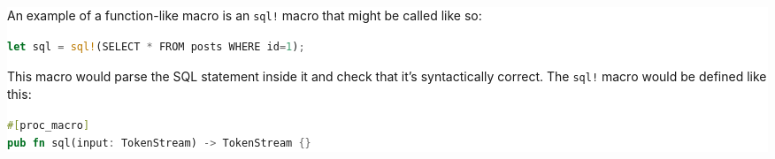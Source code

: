 An example of a function-like macro is an `sql!` macro that might be called like so:

```rust
let sql = sql!(SELECT * FROM posts WHERE id=1);
```

This macro would parse the SQL statement inside it and check that it’s syntactically correct. The `sql!` macro would be defined like this:

```rust
#[proc_macro]
pub fn sql(input: TokenStream) -> TokenStream {}
```






